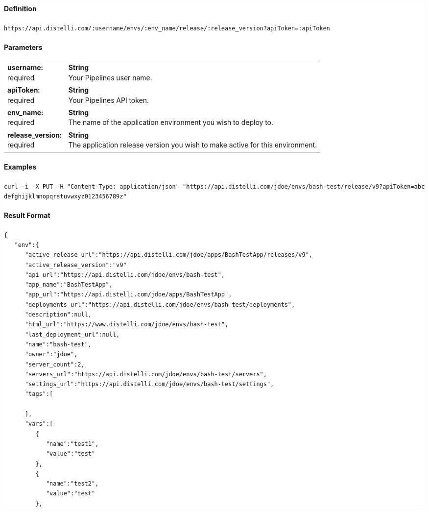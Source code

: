 #### Definition

`https://api.distelli.com/:username/envs/:env_name/release/:release_version?apiToken=:apiToken`

#### Parameters

<table>
	<tbody>
		<tr>
			<td><b>username:</b><br>required</td>
			<td><b>String</b><br>Your Pipelines user name.</td>
		</tr>
		<tr>
			<td><b>apiToken:</b><br>required</td>
			<td><b>String</b><br>Your Pipelines API token.</td>
		</tr>
		<tr>
			<td><b>env_name:</b><br>required</td>
			<td><b>String</b><br>The name of the application environment you wish to deploy to.</td>
		</tr>
    <tr>
      <td><b>release_version:</b><br>required</td>
      <td><b>String</b><br>The application release version you wish to make active for this environment.</td>
    </tr>
	</tbody>
</table>

#### Examples

~~~
curl -i -X PUT -H "Content-Type: application/json" "https://api.distelli.com/jdoe/envs/bash-test/release/v9?apiToken=abcdefghijklmnopqrstuvwxyz0123456789z"
~~~

#### Result Format

~~~
{
   "env":{
      "active_release_url":"https://api.distelli.com/jdoe/apps/BashTestApp/releases/v9",
      "active_release_version":"v9"
      "api_url":"https://api.distelli.com/jdoe/envs/bash-test",
      "app_name":"BashTestApp",
      "app_url":"https://api.distelli.com/jdoe/apps/BashTestApp",
      "deployments_url":"https://api.distelli.com/jdoe/envs/bash-test/deployments",
      "description":null,
      "html_url":"https://www.distelli.com/jdoe/envs/bash-test",
      "last_deployment_url":null,
      "name":"bash-test",
      "owner":"jdoe",
      "server_count":2,
      "servers_url":"https://api.distelli.com/jdoe/envs/bash-test/servers",
      "settings_url":"https://api.distelli.com/jdoe/envs/bash-test/settings",
      "tags":[

      ],
      "vars":[
         {
            "name":"test1",
            "value":"test"
         },
         {
            "name":"test2",
            "value":"test"
         },
~~~